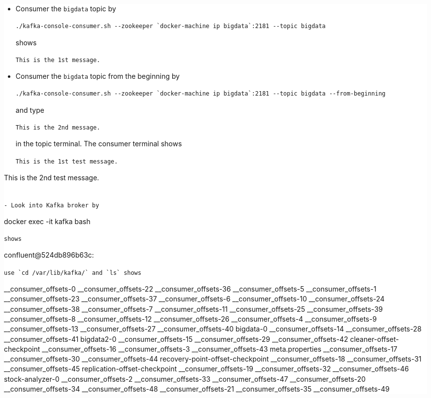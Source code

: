 - Consumer the `bigdata` topic by
  ```
  ./kafka-console-consumer.sh --zookeeper `docker-machine ip bigdata`:2181 --topic bigdata
  ```
  shows
  ```
  This is the 1st message.
  ```

- Consumer the `bigdata` topic from the beginning by
  ```
  ./kafka-console-consumer.sh --zookeeper `docker-machine ip bigdata`:2181 --topic bigdata --from-beginning
  ```
  and type
  ```
  This is the 2nd message.
  ```
  in the topic terminal. The consumer terminal shows
  ```
  This is the 1st test message.
This is the 2nd test message.
  ```

- Look into Kafka broker by
  ```
  docker exec -it kafka bash
  ```
  shows
  ```
  confluent@524db896b63c:
  ```
  use `cd /var/lib/kafka/` and `ls` shows
  ```
  __consumer_offsets-0   __consumer_offsets-22  __consumer_offsets-36  __consumer_offsets-5
__consumer_offsets-1   __consumer_offsets-23  __consumer_offsets-37  __consumer_offsets-6
__consumer_offsets-10  __consumer_offsets-24  __consumer_offsets-38  __consumer_offsets-7
__consumer_offsets-11  __consumer_offsets-25  __consumer_offsets-39  __consumer_offsets-8
__consumer_offsets-12  __consumer_offsets-26  __consumer_offsets-4   __consumer_offsets-9
__consumer_offsets-13  __consumer_offsets-27  __consumer_offsets-40  bigdata-0
__consumer_offsets-14  __consumer_offsets-28  __consumer_offsets-41  bigdata2-0
__consumer_offsets-15  __consumer_offsets-29  __consumer_offsets-42  cleaner-offset-checkpoint
__consumer_offsets-16  __consumer_offsets-3   __consumer_offsets-43  meta.properties
__consumer_offsets-17  __consumer_offsets-30  __consumer_offsets-44  recovery-point-offset-checkpoint
__consumer_offsets-18  __consumer_offsets-31  __consumer_offsets-45  replication-offset-checkpoint
__consumer_offsets-19  __consumer_offsets-32  __consumer_offsets-46  stock-analyzer-0
__consumer_offsets-2   __consumer_offsets-33  __consumer_offsets-47
__consumer_offsets-20  __consumer_offsets-34  __consumer_offsets-48
__consumer_offsets-21  __consumer_offsets-35  __consumer_offsets-49
  ```
